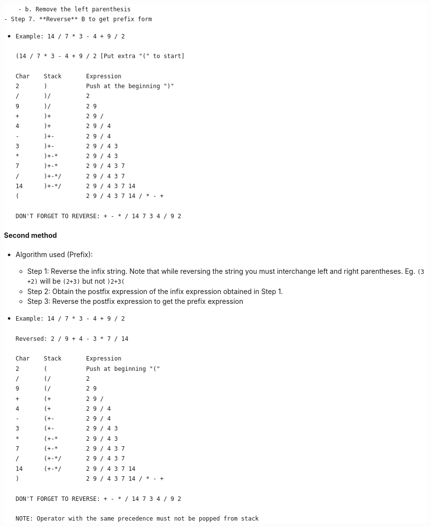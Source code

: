         - b. Remove the left parenthesis
    - Step 7. **Reverse** B to get prefix form

-   ```
    Example: 14 / 7 * 3 - 4 + 9 / 2

    (14 / 7 * 3 - 4 + 9 / 2 [Put extra "(" to start]

    Char	Stack	    Expression
    2	    )	        Push at the beginning ")"
    /	    )/	        2
    9	    )/	        2 9
    +	    )+	        2 9 /
    4	    )+	        2 9 / 4
    -	    )+-	        2 9 / 4
    3	    )+-	        2 9 / 4 3
    *	    )+-*        2 9 / 4 3
    7	    )+-*        2 9 / 4 3 7
    /	    )+-*/       2 9 / 4 3 7
    14	    )+-*/       2 9 / 4 3 7 14
    (                   2 9 / 4 3 7 14 / * - +

    DON'T FORGET TO REVERSE: + - * / 14 7 3 4 / 9 2
    ```

#### Second method 
- Algorithm used (Prefix): 
    - Step 1: Reverse the infix string. Note that while reversing the string you must interchange left and right parentheses. Eg. `(3+2)` will be `(2+3)` but not `)2+3(`
    - Step 2: Obtain the postfix expression of the infix expression obtained in Step 1.
    - Step 3: Reverse the postfix expression to get the prefix expression

-   ```
    Example: 14 / 7 * 3 - 4 + 9 / 2

    Reversed: 2 / 9 + 4 - 3 * 7 / 14

    Char	Stack	    Expression
    2	    (	        Push at beginning "("
    /	    (/	        2
    9	    (/	        2 9
    +	    (+	        2 9 /
    4	    (+	        2 9 / 4
    -	    (+-	        2 9 / 4
    3	    (+-	        2 9 / 4 3
    *	    (+-*        2 9 / 4 3
    7	    (+-*        2 9 / 4 3 7
    /	    (+-*/       2 9 / 4 3 7
    14	    (+-*/       2 9 / 4 3 7 14
    )                   2 9 / 4 3 7 14 / * - +

    DON'T FORGET TO REVERSE: + - * / 14 7 3 4 / 9 2

    NOTE: Operator with the same precedence must not be popped from stack
    ```

